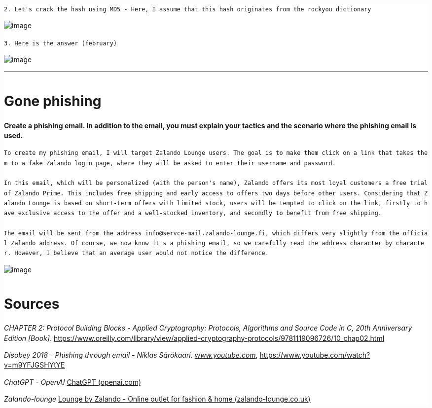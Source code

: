 
```
2. Let's crack the hash using MD5 - Here, I assume that this hash originates from the rockyou dictionary
```

![image](https://github.com/eleonorabiolo/InformationSecurity/assets/71267403/cbd107c6-365e-4b15-ad3a-4527787b2a70)


```
3. Here is the answer (february)
```

![image](https://github.com/eleonorabiolo/InformationSecurity/assets/71267403/294f85a8-a4e6-441b-90b4-85ac2c4064d4)


_________________





# Gone phishing

**Create a phishing email. In addition to the email, you must explain your tactics and the scenario where the phishing email is used.** 

```
To create my phishing email, I will target Zalando Lounge users. The goal is to make them click on a link that takes them to a fake Zalando login page, where they will be asked to enter their username and password.

In this email, which will be personalized (with the person's name), Zalando offers its most loyal customers a free trial of Zalando Prime. This includes free shipping and early access to offers two days before other users. Considering that Zalando Lounge is based on short-term offers with limited stock, users will be tempted to click on the link, firstly to have exclusive access to the offer and a well-stocked inventory, and secondly to benefit from free shipping.

The email will be sent from the address info@servce-mail.zalando-lounge.fi, which differs very slightly from the official Zalando address. Of course, we now know it's a phishing email, so we carefully read the address character by character. However, I believe that an average user would not notice the difference.
```

![image](https://github.com/eleonorabiolo/InformationSecurity/assets/71267403/b4dab428-8bc5-43f1-8f2c-85587dd38657)


# Sources

*CHAPTER 2: Protocol Building Blocks - Applied Cryptography: Protocols, Algorithms and Source Code in C, 20th Anniversary Edition [Book]*. https://www.oreilly.com/library/view/applied-cryptography-protocols/9781119096726/10_chap02.html

*Disobey 2018 - Phishing through email - Niklas Särökaari*. *www.youtube.com*, https://www.youtube.com/watch?v=m9YFJGSHYtYE

*ChatGPT - OpenAI* [ChatGPT (openai.com)](https://chat.openai.com/?model=text-davinci-002-render-sha)

*Zalando-lounge* [Lounge by Zalando - Online outlet for fashion & home (zalando-lounge.co.uk)](https://www.zalando-lounge.co.uk/#/)
